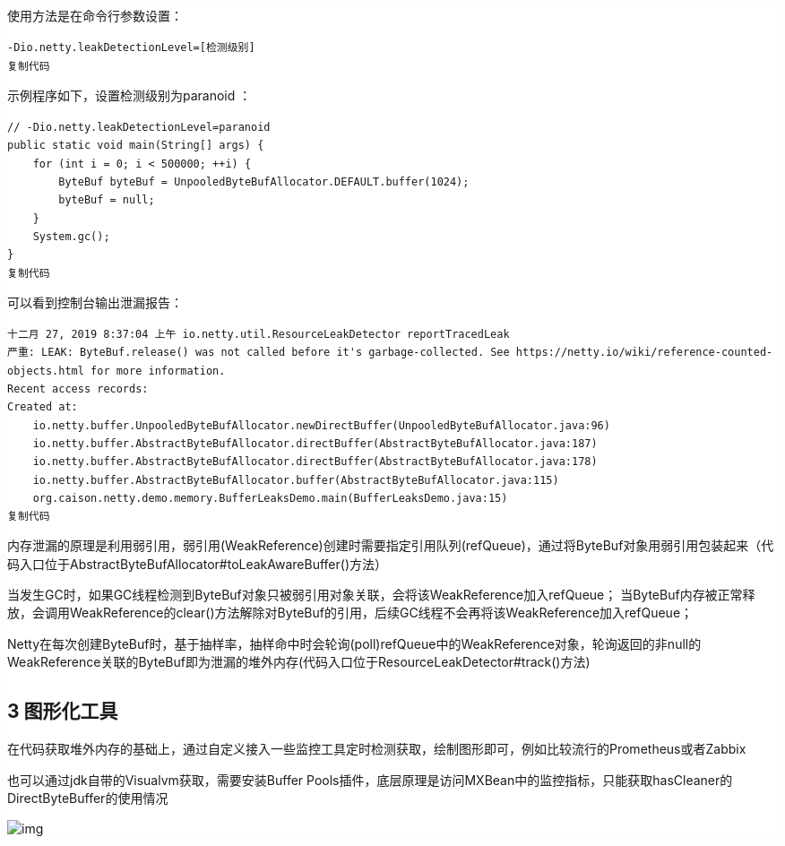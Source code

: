 使用方法是在命令行参数设置：

```
-Dio.netty.leakDetectionLevel=[检测级别]
复制代码
```

示例程序如下，设置检测级别为paranoid ：

```
// -Dio.netty.leakDetectionLevel=paranoid
public static void main(String[] args) {
	for (int i = 0; i < 500000; ++i) {
		ByteBuf byteBuf = UnpooledByteBufAllocator.DEFAULT.buffer(1024);
		byteBuf = null;	
	}
	System.gc();
}
复制代码
```

可以看到控制台输出泄漏报告：

```
十二月 27, 2019 8:37:04 上午 io.netty.util.ResourceLeakDetector reportTracedLeak
严重: LEAK: ByteBuf.release() was not called before it's garbage-collected. See https://netty.io/wiki/reference-counted-objects.html for more information.
Recent access records: 
Created at:
	io.netty.buffer.UnpooledByteBufAllocator.newDirectBuffer(UnpooledByteBufAllocator.java:96)
	io.netty.buffer.AbstractByteBufAllocator.directBuffer(AbstractByteBufAllocator.java:187)
	io.netty.buffer.AbstractByteBufAllocator.directBuffer(AbstractByteBufAllocator.java:178)
	io.netty.buffer.AbstractByteBufAllocator.buffer(AbstractByteBufAllocator.java:115)
	org.caison.netty.demo.memory.BufferLeaksDemo.main(BufferLeaksDemo.java:15)
复制代码
```

内存泄漏的原理是利用弱引用，弱引用(WeakReference)创建时需要指定引用队列(refQueue)，通过将ByteBuf对象用弱引用包装起来（代码入口位于AbstractByteBufAllocator#toLeakAwareBuffer()方法）

当发生GC时，如果GC线程检测到ByteBuf对象只被弱引用对象关联，会将该WeakReference加入refQueue； 当ByteBuf内存被正常释放，会调用WeakReference的clear()方法解除对ByteBuf的引用，后续GC线程不会再将该WeakReference加入refQueue；

Netty在每次创建ByteBuf时，基于抽样率，抽样命中时会轮询(poll)refQueue中的WeakReference对象，轮询返回的非null的WeakReference关联的ByteBuf即为泄漏的堆外内存(代码入口位于ResourceLeakDetector#track()方法)

## 3 图形化工具

在代码获取堆外内存的基础上，通过自定义接入一些监控工具定时检测获取，绘制图形即可，例如比较流行的Prometheus或者Zabbix

也可以通过jdk自带的Visualvm获取，需要安装Buffer Pools插件，底层原理是访问MXBean中的监控指标，只能获取hasCleaner的DirectByteBuffer的使用情况



![img](https://gitee.com/froggengo/cloudimage/raw/master/img/20210323130556.png)


